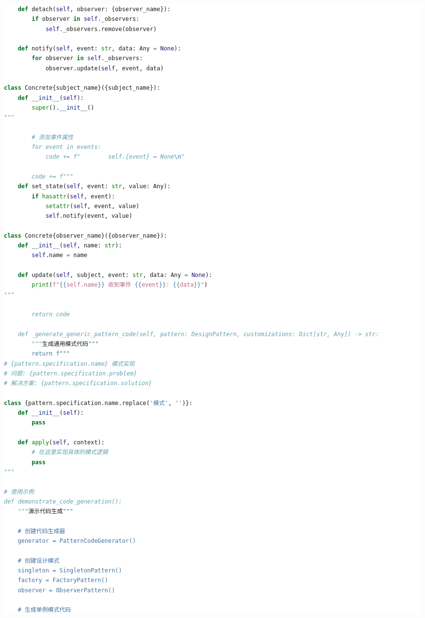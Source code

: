 ```python
    def detach(self, observer: {observer_name}):
        if observer in self._observers:
            self._observers.remove(observer)
    
    def notify(self, event: str, data: Any = None):
        for observer in self._observers:
            observer.update(self, event, data)

class Concrete{subject_name}({subject_name}):
    def __init__(self):
        super().__init__()
"""
        
        # 添加事件属性
        for event in events:
            code += f"        self.{event} = None\n"
        
        code += f"""
    def set_state(self, event: str, value: Any):
        if hasattr(self, event):
            setattr(self, event, value)
            self.notify(event, value)

class Concrete{observer_name}({observer_name}):
    def __init__(self, name: str):
        self.name = name
    
    def update(self, subject, event: str, data: Any = None):
        print(f"{{self.name}} 收到事件 {{event}}: {{data}}")
"""
        
        return code
    
    def _generate_generic_pattern_code(self, pattern: DesignPattern, customizations: Dict[str, Any]) -> str:
        """生成通用模式代码"""
        return f"""
# {pattern.specification.name} 模式实现
# 问题: {pattern.specification.problem}
# 解决方案: {pattern.specification.solution}

class {pattern.specification.name.replace('模式', '')}:
    def __init__(self):
        pass
    
    def apply(self, context):
        # 在这里实现具体的模式逻辑
        pass
"""

# 使用示例
def demonstrate_code_generation():
    """演示代码生成"""
    
    # 创建代码生成器
    generator = PatternCodeGenerator()
    
    # 创建设计模式
    singleton = SingletonPattern()
    factory = FactoryPattern()
    observer = ObserverPattern()
    
    # 生成单例模式代码
```